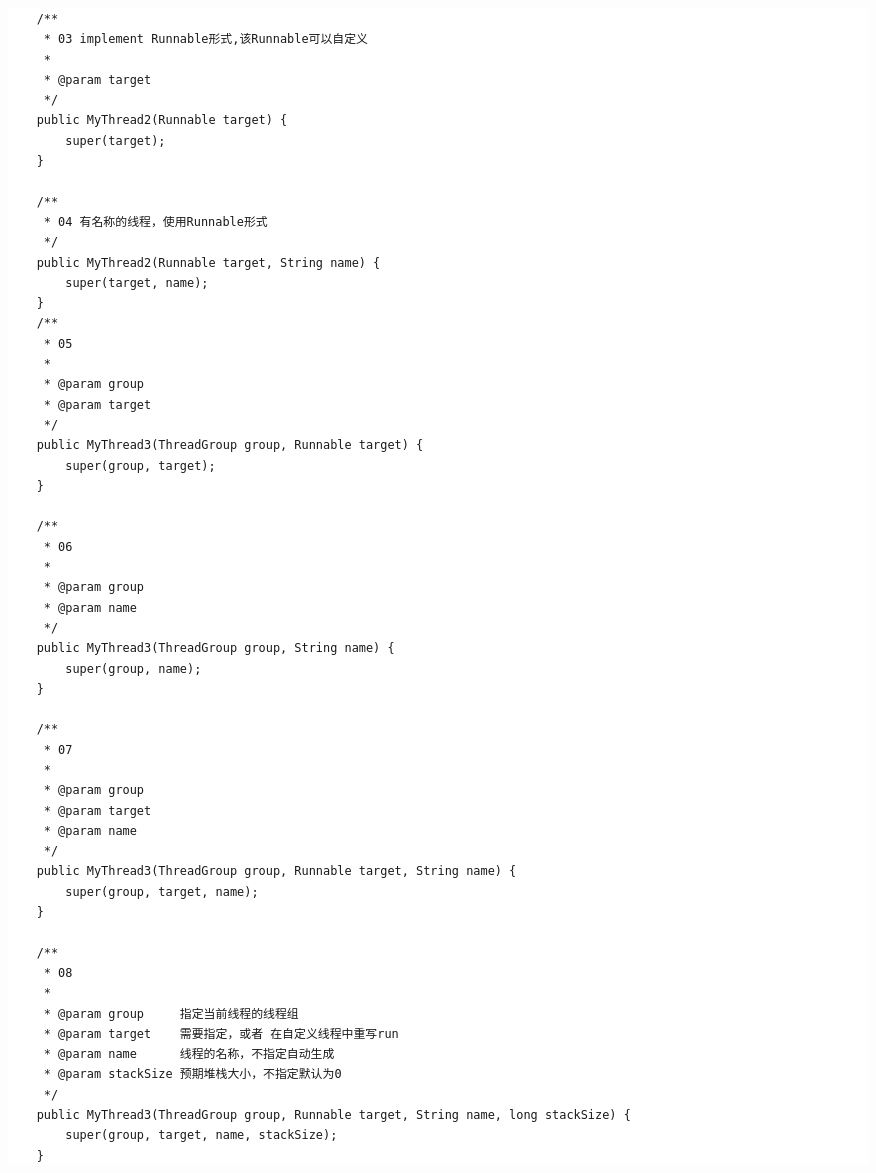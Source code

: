         /**
         * 03 implement Runnable形式,该Runnable可以自定义
         *
         * @param target
         */
        public MyThread2(Runnable target) {
            super(target);
        }

        /**
         * 04 有名称的线程，使用Runnable形式
         */
        public MyThread2(Runnable target, String name) {
            super(target, name);
        }
        /**
         * 05
         *
         * @param group
         * @param target
         */
        public MyThread3(ThreadGroup group, Runnable target) {
            super(group, target);
        }

        /**
         * 06
         *
         * @param group
         * @param name
         */
        public MyThread3(ThreadGroup group, String name) {
            super(group, name);
        }

        /**
         * 07
         *
         * @param group
         * @param target
         * @param name
         */
        public MyThread3(ThreadGroup group, Runnable target, String name) {
            super(group, target, name);
        }

        /**
         * 08
         *
         * @param group     指定当前线程的线程组
         * @param target    需要指定，或者 在自定义线程中重写run
         * @param name      线程的名称，不指定自动生成
         * @param stackSize 预期堆栈大小，不指定默认为0
         */
        public MyThread3(ThreadGroup group, Runnable target, String name, long stackSize) {
            super(group, target, name, stackSize);
        }
